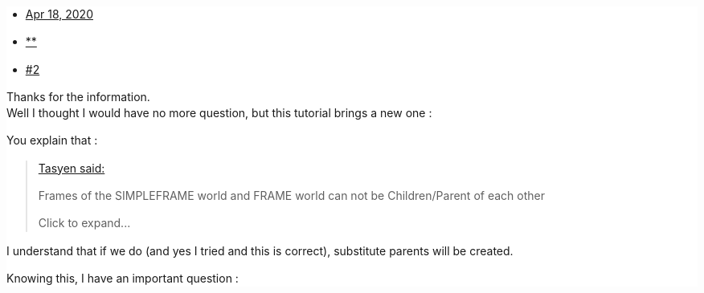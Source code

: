 <div class="message-cell message-cell--main">

<div class="message-main js-quickEditTarget">

  - [Apr 18,
    2020](/threads/ui-the-concept-of-parent-frames.320238/post-3417592)



  - [**](/threads/ui-the-concept-of-parent-frames.320238/post-3417592)
  - [\#2](/threads/ui-the-concept-of-parent-frames.320238/post-3417592)

<div class="message-content js-messageContent">

<div class="message-userContent lbContainer js-lbContainer" data-lb-id="post-3417592" data-lb-caption-desc="Macadamia · Apr 18, 2020 at 4:38 AM">

<div itemprop="text">

<div class="bbWrapper">

Thanks for the information.  
Well I thought I would have no more question, but this tutorial brings a
new one :  
  
You explain that :  

> 
> 
> <div class="bbCodeBlock-title">
> 
> [Tasyen said:](/goto/post?id=3385186)
> 
> </div>
> 
> <div class="bbCodeBlock-content">
> 
> <div class="bbCodeBlock-expandContent js-expandContent">
> 
> Frames of the SIMPLEFRAME world and FRAME world can not be
> Children/Parent of each other
> 
> </div>
> 
> <div class="bbCodeBlock-expandLink js-expandLink">
> 
> <span>Click to expand...</span>
> 
> </div>
> 
> </div>

  
I understand that if we do (and yes I tried and this is correct),
substitute parents will be created.  
  
Knowing this, I have an important question :  
  